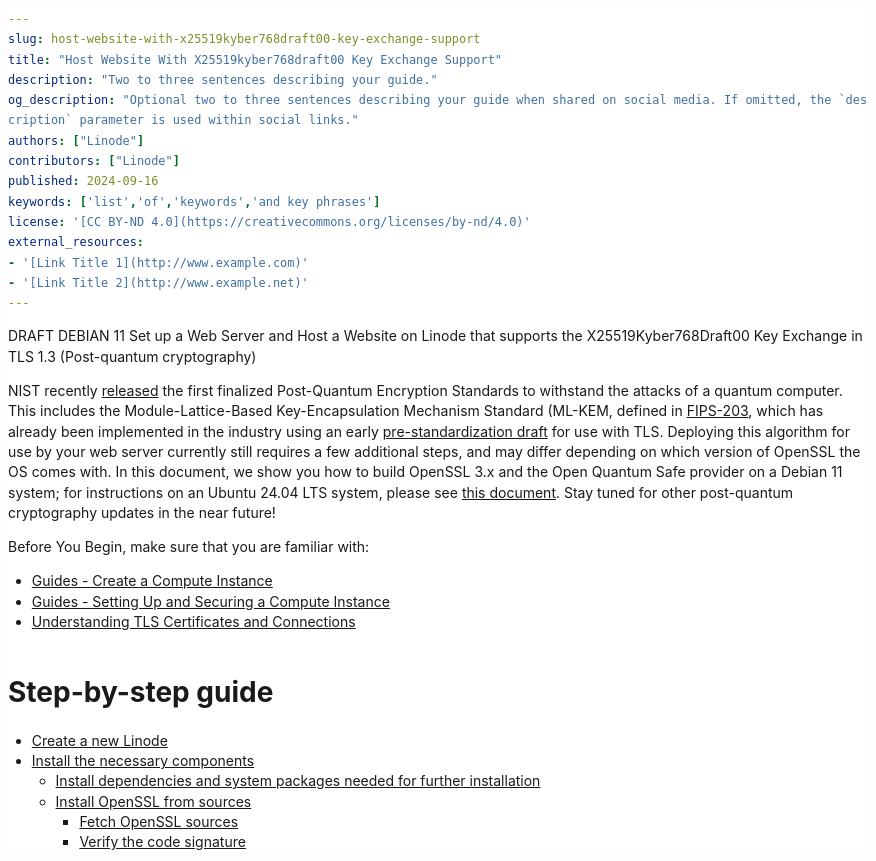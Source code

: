 ```yaml
---
slug: host-website-with-x25519kyber768draft00-key-exchange-support
title: "Host Website With X25519kyber768draft00 Key Exchange Support"
description: "Two to three sentences describing your guide."
og_description: "Optional two to three sentences describing your guide when shared on social media. If omitted, the `description` parameter is used within social links."
authors: ["Linode"]
contributors: ["Linode"]
published: 2024-09-16
keywords: ['list','of','keywords','and key phrases']
license: '[CC BY-ND 4.0](https://creativecommons.org/licenses/by-nd/4.0)'
external_resources:
- '[Link Title 1](http://www.example.com)'
- '[Link Title 2](http://www.example.net)'
---
```


DRAFT DEBIAN 11 Set up a Web Server and Host a Website on Linode that supports the X25519Kyber768Draft00 Key Exchange in TLS 1.3 (Post-quantum cryptography)

NIST recently [released](https://www.nist.gov/news-events/news/2024/08/nist-releases-first-3-finalized-post-quantum-encryption-standards) the first finalized Post-Quantum Encryption Standards to withstand the attacks of a quantum computer. This includes the Module-Lattice-Based Key-Encapsulation Mechanism Standard (ML-KEM, defined in [FIPS-203](https://csrc.nist.gov/pubs/fips/203/final), which has already been implemented in the industry using an early [pre-standardization draft](https://datatracker.ietf.org/doc/draft-tls-westerbaan-xyber768d00/) for use with TLS. Deploying this algorithm for use by your web server currently still requires a few additional steps, and may differ depending on which version of OpenSSL the OS comes with. In this document, we show you how to build OpenSSL 3.x and the Open Quantum Safe provider on a Debian 11 system; for instructions on an Ubuntu 24.04 LTS system, please see [this document](https://collaborate.akamai.com/confluence/pages/viewpage.action?pageId=1012558967). Stay tuned for other post-quantum cryptography updates in the near future!

Before You Begin, make sure that you are familiar with:
-   [Guides - Create a Compute Instance](https://www.linode.com/docs/products/compute/compute-instances/guides/create/)
-   [Guides - Setting Up and Securing a Compute Instance](https://www.linode.com/docs/products/compute/compute-instances/guides/set-up-and-secure/?tabs=macos%2Cmost-distributions%2Cubuntu-debian-kali-linux)
-   [Understanding TLS Certificates and Connections](https://www.linode.com/docs/guides/what-is-a-tls-certificate/)

# Step-by-step guide

-   [Create a new Linode](https://collaborate.akamai.com/confluence/pages/viewpage.action?pageId=1012558981#DRAFTDEBIAN11SetupaWebServerandHostaWebsiteonLinodethatsupportstheX25519Kyber768Draft00KeyExchangeinTLS1.3(Postquantumcryptography)-CreateanewLinode)
-   [Install the necessary components ](https://collaborate.akamai.com/confluence/pages/viewpage.action?pageId=1012558981#DRAFTDEBIAN11SetupaWebServerandHostaWebsiteonLinodethatsupportstheX25519Kyber768Draft00KeyExchangeinTLS1.3(Postquantumcryptography)-Installthenecessarycomponents)
    -   [Install dependencies and system packages needed for further installation](https://collaborate.akamai.com/confluence/pages/viewpage.action?pageId=1012558981#DRAFTDEBIAN11SetupaWebServerandHostaWebsiteonLinodethatsupportstheX25519Kyber768Draft00KeyExchangeinTLS1.3(Postquantumcryptography)-Installdependenciesandsystempackagesneededforfurtherinstallation)
    -   [Install OpenSSL from sources](https://collaborate.akamai.com/confluence/pages/viewpage.action?pageId=1012558981#DRAFTDEBIAN11SetupaWebServerandHostaWebsiteonLinodethatsupportstheX25519Kyber768Draft00KeyExchangeinTLS1.3(Postquantumcryptography)-InstallOpenSSLfromsources)
        -   [Fetch OpenSSL sources](https://collaborate.akamai.com/confluence/pages/viewpage.action?pageId=1012558981#DRAFTDEBIAN11SetupaWebServerandHostaWebsiteonLinodethatsupportstheX25519Kyber768Draft00KeyExchangeinTLS1.3(Postquantumcryptography)-FetchOpenSSLsources)
        -   [Verify the code signature](https://collaborate.akamai.com/confluence/pages/viewpage.action?pageId=1012558981#DRAFTDEBIAN11SetupaWebServerandHostaWebsiteonLinodethatsupportstheX25519Kyber768Draft00KeyExchangeinTLS1.3(Postquantumcryptography)-Verifythecodesignature)